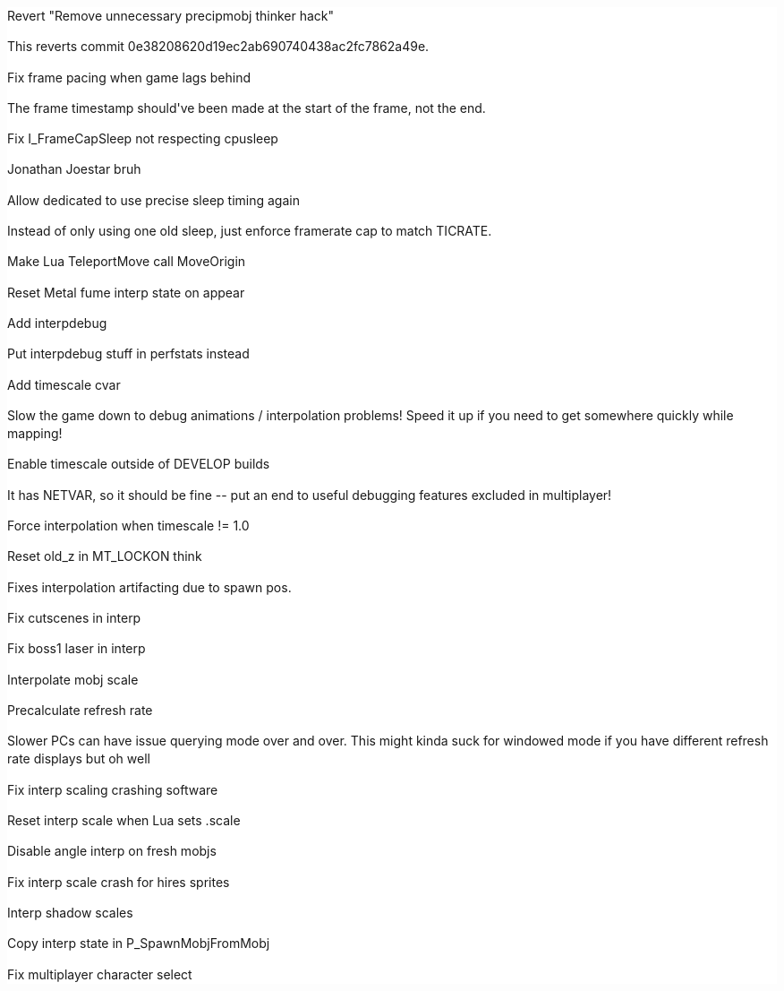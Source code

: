 Revert "Remove unnecessary precipmobj thinker hack"

This reverts commit 0e38208620d19ec2ab690740438ac2fc7862a49e.

Fix frame pacing when game lags behind

The frame timestamp should've been made at the start of the frame, not the end.

Fix I_FrameCapSleep not respecting cpusleep

Jonathan Joestar bruh

Allow dedicated to use precise sleep timing again

Instead of only using one old sleep, just enforce framerate cap to match TICRATE.

Make Lua TeleportMove call MoveOrigin

Reset Metal fume interp state on appear

Add interpdebug

Put interpdebug stuff in perfstats instead

Add timescale cvar

Slow the game down to debug animations / interpolation problems! Speed it up if you need to get somewhere quickly while mapping!

Enable timescale outside of DEVELOP builds

It has NETVAR, so it should be fine -- put an end to useful debugging features excluded in multiplayer!

Force interpolation when timescale != 1.0

Reset old_z in MT_LOCKON think

Fixes interpolation artifacting due to spawn pos.

Fix cutscenes in interp

Fix boss1 laser in interp

Interpolate mobj scale

Precalculate refresh rate

Slower PCs can have issue querying mode over and over. This might kinda suck for windowed mode if you have different refresh rate displays but oh well

Fix interp scaling crashing software

Reset interp scale when Lua sets .scale

Disable angle interp on fresh mobjs

Fix interp scale crash for hires sprites

Interp shadow scales

Copy interp state in P_SpawnMobjFromMobj

Fix multiplayer character select
